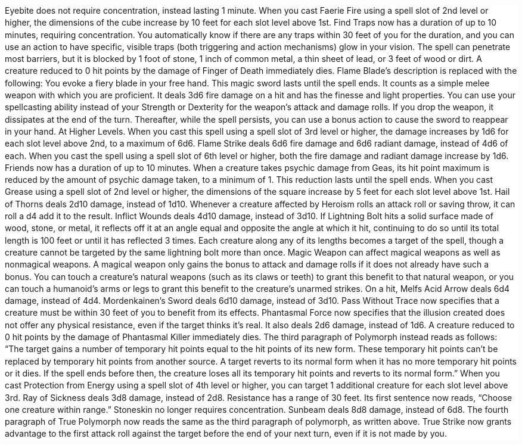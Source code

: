 Eyebite does not require concentration, instead lasting 1 minute.
When you cast Faerie Fire using a spell slot of 2nd level or higher, the dimensions of the cube increase by 10 feet for each slot level above 1st.
Find Traps now has a duration of up to 10 minutes, requiring concentration. You automatically know if there are any traps within 30 feet of you for the duration, and you can use an action to have specific, visible traps (both triggering and action mechanisms) glow in your vision. The spell can penetrate most barriers, but it is blocked by 1 foot of stone, 1 inch of common metal, a thin sheet of lead, or 3 feet of wood or dirt.
A creature reduced to 0 hit points by the damage of Finger of Death immediately dies.
Flame Blade’s description is replaced with the following:
You evoke a fiery blade in your free hand. This magic sword lasts until the spell ends. It counts as a simple melee weapon with which you are proficient. It deals 3d6 fire damage on a hit and has the finesse and light 
properties. You can use your spellcasting ability instead of your Strength or Dexterity for the weapon’s attack and damage rolls.
If you drop the weapon, it dissipates at the end of the turn. Thereafter, while the spell persists, you can use a bonus action to cause the sword to reappear in your hand.
At Higher Levels. When you cast this spell using a spell slot of 3rd level or higher, the damage increases by 1d6 for each slot level above 2nd, to a maximum of 6d6.
Flame Strike deals 6d6 fire damage and 6d6 radiant damage, instead of 4d6 of each. When you cast the spell using a spell slot of 6th level or higher, both the fire damage and radiant damage increase by 1d6.
Friends now has a duration of up to 10 minutes.
When a creature takes psychic damage from Geas, its hit point maximum is reduced by the amount of psychic damage taken, to a minimum of 1. This reduction lasts until the spell ends.
When you cast Grease using a spell slot of 2nd level or higher, the dimensions of the square increase by 5 feet for each slot level above 1st.
Hail of Thorns deals 2d10 damage, instead of 1d10.
Whenever a creature affected by Heroism rolls an attack roll or saving throw, it can roll a d4 add it to the result.
Inflict Wounds deals 4d10 damage, instead of 3d10.
If Lightning Bolt hits a solid surface made of wood, stone, or metal, it reflects off it at an angle equal and opposite the angle at which it hit, continuing to do so until its total length is 100 feet or until it has reflected 3 times. Each creature along any of its lengths becomes a target of the spell, though a creature cannot be targeted by the same lightning bolt more than once.
Magic Weapon can affect magical weapons as well as nonmagical weapons. A magical weapon only gains the bonus to attack and damage rolls if it does not already have such a bonus. You can touch a creature’s natural weapons (such as its claws or teeth) to grant this benefit to that natural weapon, or you can touch a humanoid’s arms or legs to grant this benefit to the creature’s unarmed strikes.
On a hit, Melfs Acid Arrow deals 6d4 damage, instead of 4d4.
Mordenkainen’s Sword deals 6d10 damage, instead of 3d10.
Pass Without Trace now specifies that a creature must be within 30 feet of you to benefit from its effects.
Phantasmal Force now specifies that the illusion created does not offer any physical resistance, even if the target thinks it’s real. It also deals 2d6 damage, instead of 1d6.
A creature reduced to 0 hit points by the damage of Phantasmal Killer immediately dies.
The third paragraph of Polymorph instead reads as follows: “The target gains a number of temporary hit points equal to the hit points of its new form. These temporary hit points can’t be replaced by temporary hit points from another source. A target reverts to its normal form when it has no more temporary hit points or it dies. If the spell ends before then, the creature loses all its temporary hit points and reverts to its normal form.”
When you cast Protection from Energy using a spell slot of 4th level or higher, you can target 1 additional creature for each slot level above 3rd.
Ray of Sickness deals 3d8 damage, instead of 2d8. Resistance has a range of 30 feet. Its first sentence now reads, “Choose one creature within range.”
Stoneskin no longer requires concentration.
Sunbeam deals 8d8 damage, instead of 6d8.
The fourth paragraph of True Polymorph now reads the same as the third paragraph of polymorph, as written above.
True Strike now grants advantage to the first attack roll against the target before the end of your next turn, even if it is not made by you.

